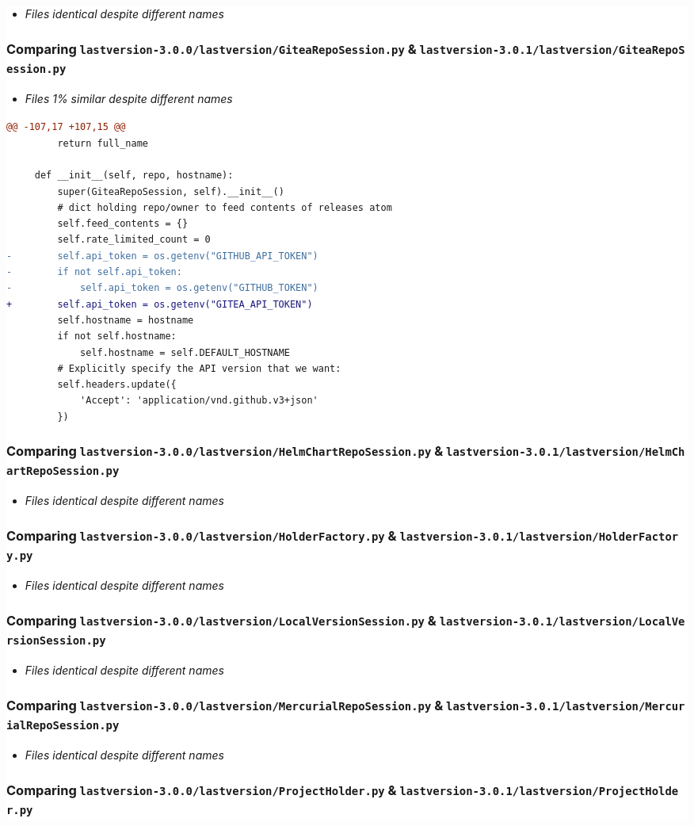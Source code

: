  * *Files identical despite different names*

### Comparing `lastversion-3.0.0/lastversion/GiteaRepoSession.py` & `lastversion-3.0.1/lastversion/GiteaRepoSession.py`

 * *Files 1% similar despite different names*

```diff
@@ -107,17 +107,15 @@
         return full_name
 
     def __init__(self, repo, hostname):
         super(GiteaRepoSession, self).__init__()
         # dict holding repo/owner to feed contents of releases atom
         self.feed_contents = {}
         self.rate_limited_count = 0
-        self.api_token = os.getenv("GITHUB_API_TOKEN")
-        if not self.api_token:
-            self.api_token = os.getenv("GITHUB_TOKEN")
+        self.api_token = os.getenv("GITEA_API_TOKEN")
         self.hostname = hostname
         if not self.hostname:
             self.hostname = self.DEFAULT_HOSTNAME
         # Explicitly specify the API version that we want:
         self.headers.update({
             'Accept': 'application/vnd.github.v3+json'
         })
```

### Comparing `lastversion-3.0.0/lastversion/HelmChartRepoSession.py` & `lastversion-3.0.1/lastversion/HelmChartRepoSession.py`

 * *Files identical despite different names*

### Comparing `lastversion-3.0.0/lastversion/HolderFactory.py` & `lastversion-3.0.1/lastversion/HolderFactory.py`

 * *Files identical despite different names*

### Comparing `lastversion-3.0.0/lastversion/LocalVersionSession.py` & `lastversion-3.0.1/lastversion/LocalVersionSession.py`

 * *Files identical despite different names*

### Comparing `lastversion-3.0.0/lastversion/MercurialRepoSession.py` & `lastversion-3.0.1/lastversion/MercurialRepoSession.py`

 * *Files identical despite different names*

### Comparing `lastversion-3.0.0/lastversion/ProjectHolder.py` & `lastversion-3.0.1/lastversion/ProjectHolder.py`
